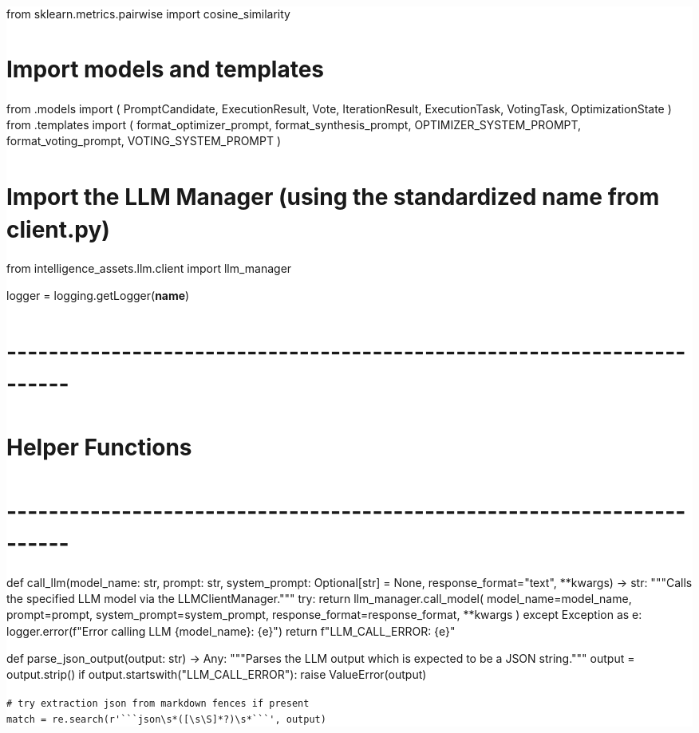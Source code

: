 from sklearn.metrics.pairwise import cosine_similarity

# Import models and templates
from .models import (
    PromptCandidate, ExecutionResult, Vote, IterationResult, ExecutionTask,
    VotingTask, OptimizationState
)
from .templates import (
    format_optimizer_prompt, format_synthesis_prompt, OPTIMIZER_SYSTEM_PROMPT,
    format_voting_prompt, VOTING_SYSTEM_PROMPT
)

# Import the LLM Manager (using the standardized name from client.py)
from intelligence_assets.llm.client import llm_manager

logger = logging.getLogger(__name__)

# -----------------------------------------------------------------------
# Helper Functions
# -----------------------------------------------------------------------

def call_llm(model_name: str, prompt: str, system_prompt: Optional[str] = None, response_format="text", **kwargs) -> str:
    """Calls the specified LLM model via the LLMClientManager."""
    try:
        return llm_manager.call_model(
            model_name=model_name,
            prompt=prompt,
            system_prompt=system_prompt,
            response_format=response_format,
            **kwargs
        )
    except Exception as e:
        logger.error(f"Error calling LLM {model_name}: {e}")
        return f"LLM_CALL_ERROR: {e}"

def parse_json_output(output: str) -> Any:
    """Parses the LLM output which is expected to be a JSON string."""
    output = output.strip()
    if output.startswith("LLM_CALL_ERROR"):
        raise ValueError(output)

    # try extraction json from markdown fences if present
    match = re.search(r'```json\s*([\s\S]*?)\s*```', output)
